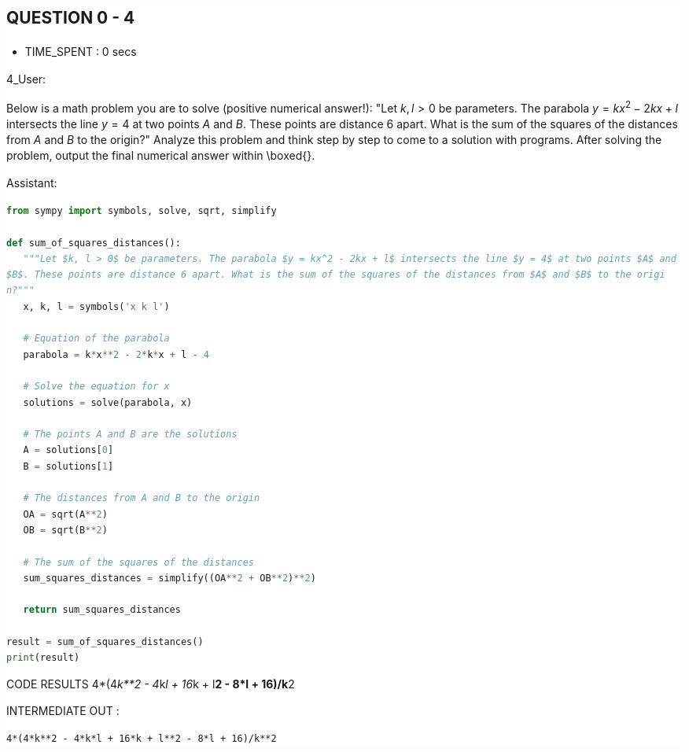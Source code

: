 

## QUESTION 0 - 4 
- TIME_SPENT : 0 secs

4_User:

Below is a math problem you are to solve (positive numerical answer!):
"Let $k, l > 0$ be parameters. The parabola $y = kx^2 - 2kx + l$ intersects the line $y = 4$ at two points $A$ and $B$. These points are distance 6 apart. What is the sum of the squares of the distances from $A$ and $B$ to the origin?"
Analyze this problem and think step by step to come to a solution with programs. After solving the problem, output the final numerical answer within \boxed{}.

Assistant:

 ```python
from sympy import symbols, solve, sqrt, simplify

def sum_of_squares_distances():
    """Let $k, l > 0$ be parameters. The parabola $y = kx^2 - 2kx + l$ intersects the line $y = 4$ at two points $A$ and $B$. These points are distance 6 apart. What is the sum of the squares of the distances from $A$ and $B$ to the origin?"""
    x, k, l = symbols('x k l')

    # Equation of the parabola
    parabola = k*x**2 - 2*k*x + l - 4

    # Solve the equation for x
    solutions = solve(parabola, x)

    # The points A and B are the solutions
    A = solutions[0]
    B = solutions[1]

    # The distances from A and B to the origin
    OA = sqrt(A**2)
    OB = sqrt(B**2)

    # The sum of the squares of the distances
    sum_squares_distances = simplify((OA**2 + OB**2)**2)

    return sum_squares_distances

result = sum_of_squares_distances()
print(result)
```

CODE RESULTS 4*(4*k**2 - 4*k*l + 16*k + l**2 - 8*l + 16)/k**2

INTERMEDIATE OUT :
```output
4*(4*k**2 - 4*k*l + 16*k + l**2 - 8*l + 16)/k**2
```
